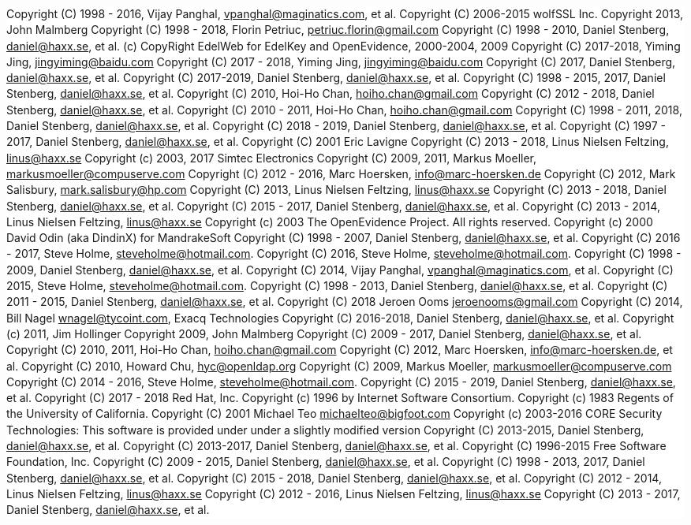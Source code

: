 Copyright (C) 1998 - 2016, Vijay Panghal, <vpanghal@maginatics.com>, et al.
Copyright (C) 2006-2015 wolfSSL Inc.
Copyright 2013, John Malmberg
Copyright (C) 1998 - 2018, Florin Petriuc, <petriuc.florin@gmail.com>
Copyright (C) 1998 - 2010, Daniel Stenberg, <daniel@haxx.se>, et al.
(c) CopyRight EdelWeb for EdelKey and OpenEvidence, 2000-2004, 2009
Copyright (C) 2017-2018, Yiming Jing, <jingyiming@baidu.com>
Copyright (C) 2017 - 2018, Yiming Jing, <jingyiming@baidu.com>
Copyright (C) 2017, Daniel Stenberg, <daniel@haxx.se>, et al.
Copyright (C) 2017-2019, Daniel Stenberg, <daniel@haxx.se>, et al.
Copyright (C) 1998 - 2015, 2017, Daniel Stenberg, <daniel@haxx.se>, et al.
Copyright (C) 2010, Hoi-Ho Chan, <hoiho.chan@gmail.com>
Copyright (C) 2012 - 2018, Daniel Stenberg, <daniel@haxx.se>, et al.
Copyright (C) 2010 - 2011, Hoi-Ho Chan, <hoiho.chan@gmail.com>
Copyright (C) 1998 - 2011, 2018, Daniel Stenberg, <daniel@haxx.se>, et al.
Copyright (C) 2018 - 2019, Daniel Stenberg, <daniel@haxx.se>, et al.
Copyright (C) 1997 - 2017, Daniel Stenberg, <daniel@haxx.se>, et al.
Copyright (C) 2001 Eric Lavigne
Copyright (C) 2013 - 2018, Linus Nielsen Feltzing, <linus@haxx.se>
Copyright (c) 2003, 2017 Simtec Electronics
Copyright (C) 2009, 2011, Markus Moeller, <markusmoeller@compuserve.com>
Copyright (C) 2012 - 2016, Marc Hoersken, <info@marc-hoersken.de>
Copyright (C) 2012, Mark Salisbury, <mark.salisbury@hp.com>
Copyright (C) 2013, Linus Nielsen Feltzing, <linus@haxx.se>
Copyright (C) 2013 - 2018, Daniel Stenberg, <daniel@haxx.se>, et al.
Copyright (C) 2015 - 2017, Daniel Stenberg, <daniel@haxx.se>, et al.
Copyright (C) 2013 - 2014, Linus Nielsen Feltzing, <linus@haxx.se>
Copyright (c) 2003 The OpenEvidence Project.  All rights reserved.
Copyright (c) 2000 David Odin (aka DindinX) for MandrakeSoft
Copyright (C) 1998 - 2007, Daniel Stenberg, <daniel@haxx.se>, et al.
Copyright (C) 2016 - 2017, Steve Holme, <steveholme@hotmail.com>.
Copyright (C) 2016, Steve Holme, <steveholme@hotmail.com>.
Copyright (C) 1998 - 2009, Daniel Stenberg, <daniel@haxx.se>, et al.
Copyright (C) 2014, Vijay Panghal, <vpanghal@maginatics.com>, et al.
Copyright (C) 2015, Steve Holme, <steveholme@hotmail.com>.
Copyright (C) 1998 - 2013, Daniel Stenberg, <daniel@haxx.se>, et al.
Copyright (C) 2011 - 2015, Daniel Stenberg, <daniel@haxx.se>, et al.
Copyright (C) 2018 Jeroen Ooms <jeroenooms@gmail.com>
Copyright (C) 2014, Bill Nagel <wnagel@tycoint.com>, Exacq Technologies
Copyright (C) 2016-2018, Daniel Stenberg, <daniel@haxx.se>, et al.
Copyright (c) 2011, Jim Hollinger
Copyright 2009, John Malmberg
Copyright (C) 2009 - 2017, Daniel Stenberg, <daniel@haxx.se>, et al.
Copyright (C) 2010, 2011, Hoi-Ho Chan, <hoiho.chan@gmail.com>
Copyright (C) 2012, Marc Hoersken, <info@marc-hoersken.de>, et al.
Copyright (C) 2010, Howard Chu, <hyc@openldap.org>
Copyright (C) 2009, Markus Moeller, <markusmoeller@compuserve.com>
Copyright (C) 2014 - 2016, Steve Holme, <steveholme@hotmail.com>.
Copyright (C) 2015 - 2019, Daniel Stenberg, <daniel@haxx.se>, et al.
Copyright (C) 2017 - 2018 Red Hat, Inc.
Copyright (c) 1996 by Internet Software Consortium.
Copyright (c) 1983 Regents of the University of California.
Copyright (C) 2001 Michael Teo <michaelteo@bigfoot.com>
Copyright (c) 2003-2016 CORE Security Technologies:
This software is provided under under a slightly modified version
Copyright (C) 2013-2015, Daniel Stenberg, <daniel@haxx.se>, et al.
Copyright (C) 2013-2017, Daniel Stenberg, <daniel@haxx.se>, et al.
Copyright (C) 1996-2015 Free Software Foundation, Inc.
Copyright (C) 2009 - 2015, Daniel Stenberg, <daniel@haxx.se>, et al.
Copyright (C) 1998 - 2013, 2017, Daniel Stenberg, <daniel@haxx.se>, et al.
Copyright (C) 2015 - 2018, Daniel Stenberg, <daniel@haxx.se>, et al.
Copyright (C) 2012 - 2014, Linus Nielsen Feltzing, <linus@haxx.se>
Copyright (C) 2012 - 2016, Linus Nielsen Feltzing, <linus@haxx.se>
Copyright (C) 2013 - 2017, Daniel Stenberg, <daniel@haxx.se>, et al.